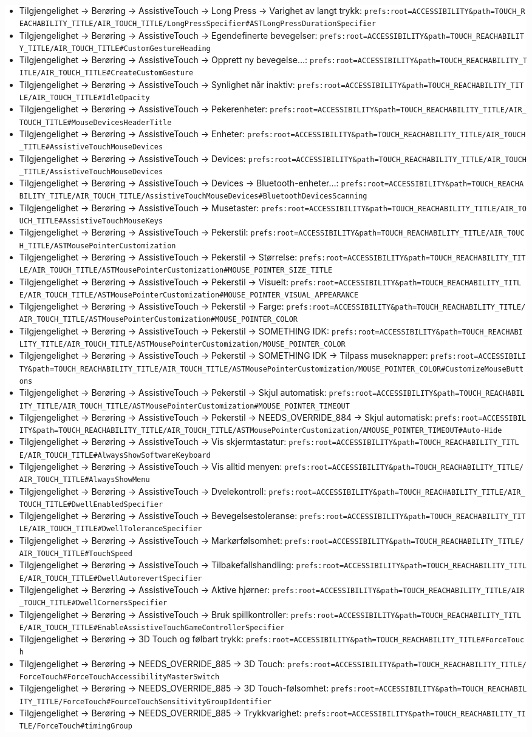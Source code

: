 - Tilgjengelighet → Berøring → AssistiveTouch → Long Press → Varighet av langt trykk: `prefs:root=ACCESSIBILITY&path=TOUCH_REACHABILITY_TITLE/AIR_TOUCH_TITLE/LongPressSpecifier#ASTLongPressDurationSpecifier`
- Tilgjengelighet → Berøring → AssistiveTouch → Egendefinerte bevegelser: `prefs:root=ACCESSIBILITY&path=TOUCH_REACHABILITY_TITLE/AIR_TOUCH_TITLE#CustomGestureHeading`
- Tilgjengelighet → Berøring → AssistiveTouch → Opprett ny bevegelse…: `prefs:root=ACCESSIBILITY&path=TOUCH_REACHABILITY_TITLE/AIR_TOUCH_TITLE#CreateCustomGesture`
- Tilgjengelighet → Berøring → AssistiveTouch → Synlighet når inaktiv: `prefs:root=ACCESSIBILITY&path=TOUCH_REACHABILITY_TITLE/AIR_TOUCH_TITLE#IdleOpacity`
- Tilgjengelighet → Berøring → AssistiveTouch → Pekerenheter: `prefs:root=ACCESSIBILITY&path=TOUCH_REACHABILITY_TITLE/AIR_TOUCH_TITLE#MouseDevicesHeaderTitle`
- Tilgjengelighet → Berøring → AssistiveTouch → Enheter: `prefs:root=ACCESSIBILITY&path=TOUCH_REACHABILITY_TITLE/AIR_TOUCH_TITLE#AssistiveTouchMouseDevices`
- Tilgjengelighet → Berøring → AssistiveTouch → Devices: `prefs:root=ACCESSIBILITY&path=TOUCH_REACHABILITY_TITLE/AIR_TOUCH_TITLE/AssistiveTouchMouseDevices`
- Tilgjengelighet → Berøring → AssistiveTouch → Devices → Bluetooth-enheter…: `prefs:root=ACCESSIBILITY&path=TOUCH_REACHABILITY_TITLE/AIR_TOUCH_TITLE/AssistiveTouchMouseDevices#BluetoothDevicesScanning`
- Tilgjengelighet → Berøring → AssistiveTouch → Musetaster: `prefs:root=ACCESSIBILITY&path=TOUCH_REACHABILITY_TITLE/AIR_TOUCH_TITLE#AssistiveTouchMouseKeys`
- Tilgjengelighet → Berøring → AssistiveTouch → Pekerstil: `prefs:root=ACCESSIBILITY&path=TOUCH_REACHABILITY_TITLE/AIR_TOUCH_TITLE/ASTMousePointerCustomization`
- Tilgjengelighet → Berøring → AssistiveTouch → Pekerstil → Størrelse: `prefs:root=ACCESSIBILITY&path=TOUCH_REACHABILITY_TITLE/AIR_TOUCH_TITLE/ASTMousePointerCustomization#MOUSE_POINTER_SIZE_TITLE`
- Tilgjengelighet → Berøring → AssistiveTouch → Pekerstil → Visuelt: `prefs:root=ACCESSIBILITY&path=TOUCH_REACHABILITY_TITLE/AIR_TOUCH_TITLE/ASTMousePointerCustomization#MOUSE_POINTER_VISUAL_APPEARANCE`
- Tilgjengelighet → Berøring → AssistiveTouch → Pekerstil → Farge: `prefs:root=ACCESSIBILITY&path=TOUCH_REACHABILITY_TITLE/AIR_TOUCH_TITLE/ASTMousePointerCustomization#MOUSE_POINTER_COLOR`
- Tilgjengelighet → Berøring → AssistiveTouch → Pekerstil → SOMETHING IDK: `prefs:root=ACCESSIBILITY&path=TOUCH_REACHABILITY_TITLE/AIR_TOUCH_TITLE/ASTMousePointerCustomization/MOUSE_POINTER_COLOR`
- Tilgjengelighet → Berøring → AssistiveTouch → Pekerstil → SOMETHING IDK → Tilpass museknapper: `prefs:root=ACCESSIBILITY&path=TOUCH_REACHABILITY_TITLE/AIR_TOUCH_TITLE/ASTMousePointerCustomization/MOUSE_POINTER_COLOR#CustomizeMouseButtons`
- Tilgjengelighet → Berøring → AssistiveTouch → Pekerstil → Skjul automatisk: `prefs:root=ACCESSIBILITY&path=TOUCH_REACHABILITY_TITLE/AIR_TOUCH_TITLE/ASTMousePointerCustomization#MOUSE_POINTER_TIMEOUT`
- Tilgjengelighet → Berøring → AssistiveTouch → Pekerstil → NEEDS_OVERRIDE_884 → Skjul automatisk: `prefs:root=ACCESSIBILITY&path=TOUCH_REACHABILITY_TITLE/AIR_TOUCH_TITLE/ASTMousePointerCustomization/AMOUSE_POINTER_TIMEOUT#Auto-Hide`
- Tilgjengelighet → Berøring → AssistiveTouch → Vis skjermtastatur: `prefs:root=ACCESSIBILITY&path=TOUCH_REACHABILITY_TITLE/AIR_TOUCH_TITLE#AlwaysShowSoftwareKeyboard`
- Tilgjengelighet → Berøring → AssistiveTouch → Vis alltid menyen: `prefs:root=ACCESSIBILITY&path=TOUCH_REACHABILITY_TITLE/AIR_TOUCH_TITLE#AlwaysShowMenu`
- Tilgjengelighet → Berøring → AssistiveTouch → Dvelekontroll: `prefs:root=ACCESSIBILITY&path=TOUCH_REACHABILITY_TITLE/AIR_TOUCH_TITLE#DwellEnabledSpecifier`
- Tilgjengelighet → Berøring → AssistiveTouch → Bevegelsestoleranse: `prefs:root=ACCESSIBILITY&path=TOUCH_REACHABILITY_TITLE/AIR_TOUCH_TITLE#DwellToleranceSpecifier`
- Tilgjengelighet → Berøring → AssistiveTouch → Markørfølsomhet: `prefs:root=ACCESSIBILITY&path=TOUCH_REACHABILITY_TITLE/AIR_TOUCH_TITLE#TouchSpeed`
- Tilgjengelighet → Berøring → AssistiveTouch → Tilbakefallshandling: `prefs:root=ACCESSIBILITY&path=TOUCH_REACHABILITY_TITLE/AIR_TOUCH_TITLE#DwellAutorevertSpecifier`
- Tilgjengelighet → Berøring → AssistiveTouch → Aktive hjørner: `prefs:root=ACCESSIBILITY&path=TOUCH_REACHABILITY_TITLE/AIR_TOUCH_TITLE#DwellCornersSpecifier`
- Tilgjengelighet → Berøring → AssistiveTouch → Bruk spillkontroller: `prefs:root=ACCESSIBILITY&path=TOUCH_REACHABILITY_TITLE/AIR_TOUCH_TITLE#EnableAssistiveTouchGameControllerSpecifier`
- Tilgjengelighet → Berøring → 3D Touch og følbart trykk: `prefs:root=ACCESSIBILITY&path=TOUCH_REACHABILITY_TITLE#ForceTouch`
- Tilgjengelighet → Berøring → NEEDS_OVERRIDE_885 → 3D Touch: `prefs:root=ACCESSIBILITY&path=TOUCH_REACHABILITY_TITLE/ForceTouch#ForceTouchAccessibilityMasterSwitch`
- Tilgjengelighet → Berøring → NEEDS_OVERRIDE_885 → 3D Touch-følsomhet: `prefs:root=ACCESSIBILITY&path=TOUCH_REACHABILITY_TITLE/ForceTouch#FourceTouchSensitivityGroupIdentifier`
- Tilgjengelighet → Berøring → NEEDS_OVERRIDE_885 → Trykkvarighet: `prefs:root=ACCESSIBILITY&path=TOUCH_REACHABILITY_TITLE/ForceTouch#timingGroup`